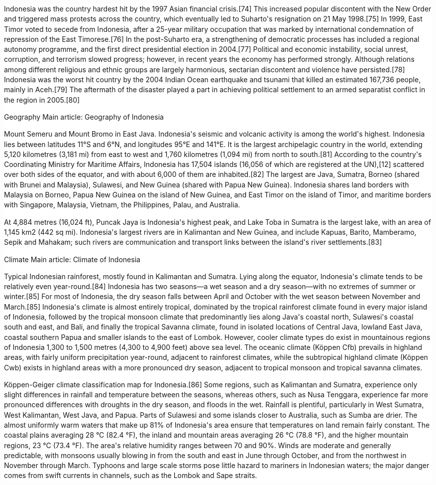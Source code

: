 Indonesia was the country hardest hit by the 1997 Asian financial crisis.[74] This increased popular discontent with the New Order and triggered mass protests across the country, which eventually led to Suharto's resignation on 21 May 1998.[75] In 1999, East Timor voted to secede from Indonesia, after a 25-year military occupation that was marked by international condemnation of repression of the East Timorese.[76] In the post-Suharto era, a strengthening of democratic processes has included a regional autonomy programme, and the first direct presidential election in 2004.[77] Political and economic instability, social unrest, corruption, and terrorism slowed progress; however, in recent years the economy has performed strongly. Although relations among different religious and ethnic groups are largely harmonious, sectarian discontent and violence have persisted.[78] Indonesia was the worst hit country by the 2004 Indian Ocean earthquake and tsunami that killed an estimated 167,736 people, mainly in Aceh.[79] The aftermath of the disaster played a part in achieving political settlement to an armed separatist conflict in the region in 2005.[80]

Geography
Main article: Geography of Indonesia

Mount Semeru and Mount Bromo in East Java. Indonesia's seismic and volcanic activity is among the world's highest.
Indonesia lies between latitudes 11°S and 6°N, and longitudes 95°E and 141°E. It is the largest archipelagic country in the world, extending 5,120 kilometres (3,181 mi) from east to west and 1,760 kilometres (1,094 mi) from north to south.[81] According to the country's Coordinating Ministry for Maritime Affairs, Indonesia has 17,504 islands (16,056 of which are registered at the UN),[12] scattered over both sides of the equator, and with about 6,000 of them are inhabited.[82] The largest are Java, Sumatra, Borneo (shared with Brunei and Malaysia), Sulawesi, and New Guinea (shared with Papua New Guinea). Indonesia shares land borders with Malaysia on Borneo, Papua New Guinea on the island of New Guinea, and East Timor on the island of Timor, and maritime borders with Singapore, Malaysia, Vietnam, the Philippines, Palau, and Australia.

At 4,884 metres (16,024 ft), Puncak Jaya is Indonesia's highest peak, and Lake Toba in Sumatra is the largest lake, with an area of 1,145 km2 (442 sq mi). Indonesia's largest rivers are in Kalimantan and New Guinea, and include Kapuas, Barito, Mamberamo, Sepik and Mahakam; such rivers are communication and transport links between the island's river settlements.[83]

Climate
Main article: Climate of Indonesia

Typical Indonesian rainforest, mostly found in Kalimantan and Sumatra.
Lying along the equator, Indonesia's climate tends to be relatively even year-round.[84] Indonesia has two seasons—a wet season and a dry season—with no extremes of summer or winter.[85] For most of Indonesia, the dry season falls between April and October with the wet season between November and March.[85] Indonesia's climate is almost entirely tropical, dominated by the tropical rainforest climate found in every major island of Indonesia, followed by the tropical monsoon climate that predominantly lies along Java's coastal north, Sulawesi's coastal south and east, and Bali, and finally the tropical Savanna climate, found in isolated locations of Central Java, lowland East Java, coastal southern Papua and smaller islands to the east of Lombok. However, cooler climate types do exist in mountainous regions of Indonesia 1,300 to 1,500 metres (4,300 to 4,900 feet) above sea level. The oceanic climate (Köppen Cfb) prevails in highland areas, with fairly uniform precipitation year-round, adjacent to rainforest climates, while the subtropical highland climate (Köppen Cwb) exists in highland areas with a more pronounced dry season, adjacent to tropical monsoon and tropical savanna climates.


Köppen-Geiger climate classification map for Indonesia.[86]
Some regions, such as Kalimantan and Sumatra, experience only slight differences in rainfall and temperature between the seasons, whereas others, such as Nusa Tenggara, experience far more pronounced differences with droughts in the dry season, and floods in the wet. Rainfall is plentiful, particularly in West Sumatra, West Kalimantan, West Java, and Papua. Parts of Sulawesi and some islands closer to Australia, such as Sumba are drier. The almost uniformly warm waters that make up 81% of Indonesia's area ensure that temperatures on land remain fairly constant. The coastal plains averaging 28 °C (82.4 °F), the inland and mountain areas averaging 26 °C (78.8 °F), and the higher mountain regions, 23 °C (73.4 °F). The area's relative humidity ranges between 70 and 90%. Winds are moderate and generally predictable, with monsoons usually blowing in from the south and east in June through October, and from the northwest in November through March. Typhoons and large scale storms pose little hazard to mariners in Indonesian waters; the major danger comes from swift currents in channels, such as the Lombok and Sape straits.
